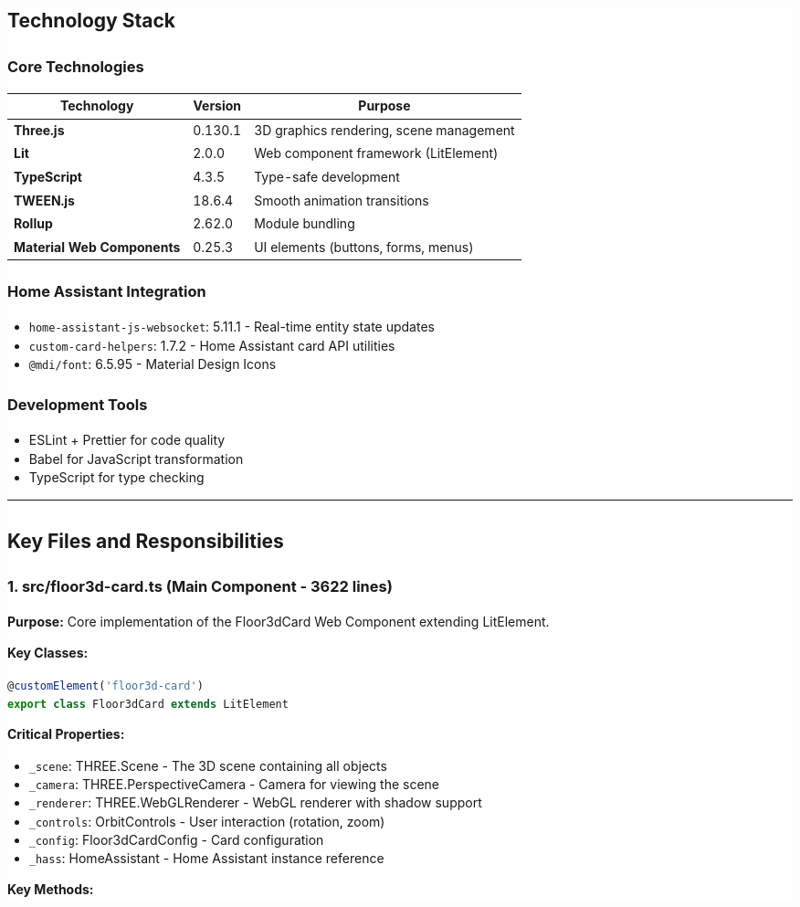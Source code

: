 
## Technology Stack

### Core Technologies
| Technology | Version | Purpose |
|------------|---------|---------|
| **Three.js** | 0.130.1 | 3D graphics rendering, scene management |
| **Lit** | 2.0.0 | Web component framework (LitElement) |
| **TypeScript** | 4.3.5 | Type-safe development |
| **TWEEN.js** | 18.6.4 | Smooth animation transitions |
| **Rollup** | 2.62.0 | Module bundling |
| **Material Web Components** | 0.25.3 | UI elements (buttons, forms, menus) |

### Home Assistant Integration
- `home-assistant-js-websocket`: 5.11.1 - Real-time entity state updates
- `custom-card-helpers`: 1.7.2 - Home Assistant card API utilities
- `@mdi/font`: 6.5.95 - Material Design Icons

### Development Tools
- ESLint + Prettier for code quality
- Babel for JavaScript transformation
- TypeScript for type checking

---

## Key Files and Responsibilities

### 1. **src/floor3d-card.ts** (Main Component - 3622 lines)

**Purpose:** Core implementation of the Floor3dCard Web Component extending LitElement.

**Key Classes:**
```typescript
@customElement('floor3d-card')
export class Floor3dCard extends LitElement
```

**Critical Properties:**
- `_scene`: THREE.Scene - The 3D scene containing all objects
- `_camera`: THREE.PerspectiveCamera - Camera for viewing the scene
- `_renderer`: THREE.WebGLRenderer - WebGL renderer with shadow support
- `_controls`: OrbitControls - User interaction (rotation, zoom)
- `_config`: Floor3dCardConfig - Card configuration
- `_hass`: HomeAssistant - Home Assistant instance reference

**Key Methods:**
